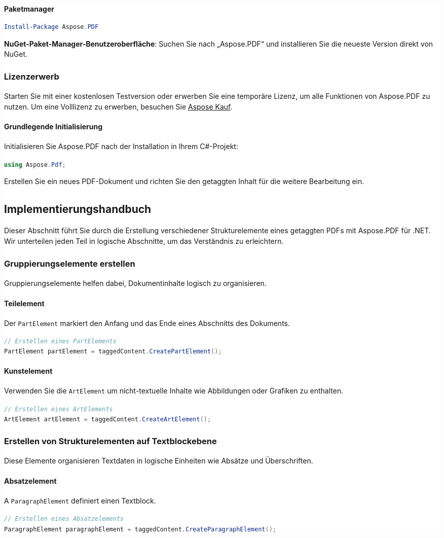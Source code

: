 **Paketmanager**
```powershell
Install-Package Aspose.PDF
```

**NuGet-Paket-Manager-Benutzeroberfläche**: Suchen Sie nach „Aspose.PDF“ und installieren Sie die neueste Version direkt von NuGet.

### Lizenzerwerb
Starten Sie mit einer kostenlosen Testversion oder erwerben Sie eine temporäre Lizenz, um alle Funktionen von Aspose.PDF zu nutzen. Um eine Volllizenz zu erwerben, besuchen Sie [Aspose Kauf](https://purchase.aspose.com/buy).

#### Grundlegende Initialisierung
Initialisieren Sie Aspose.PDF nach der Installation in Ihrem C#-Projekt:
```csharp
using Aspose.Pdf;
```
Erstellen Sie ein neues PDF-Dokument und richten Sie den getaggten Inhalt für die weitere Bearbeitung ein.

## Implementierungshandbuch
Dieser Abschnitt führt Sie durch die Erstellung verschiedener Strukturelemente eines getaggten PDFs mit Aspose.PDF für .NET. Wir unterteilen jeden Teil in logische Abschnitte, um das Verständnis zu erleichtern.

### Gruppierungselemente erstellen
Gruppierungselemente helfen dabei, Dokumentinhalte logisch zu organisieren.

#### Teilelement
Der `PartElement` markiert den Anfang und das Ende eines Abschnitts des Dokuments.
```csharp
// Erstellen eines PartElements
PartElement partElement = taggedContent.CreatePartElement();
```

#### Kunstelement
Verwenden Sie die `ArtElement` um nicht-textuelle Inhalte wie Abbildungen oder Grafiken zu enthalten.
```csharp
// Erstellen eines ArtElements
ArtElement artElement = taggedContent.CreateArtElement();
```

### Erstellen von Strukturelementen auf Textblockebene
Diese Elemente organisieren Textdaten in logische Einheiten wie Absätze und Überschriften.

#### Absatzelement
A `ParagraphElement` definiert einen Textblock.
```csharp
// Erstellen eines Absatzelements
ParagraphElement paragraphElement = taggedContent.CreateParagraphElement();
```
